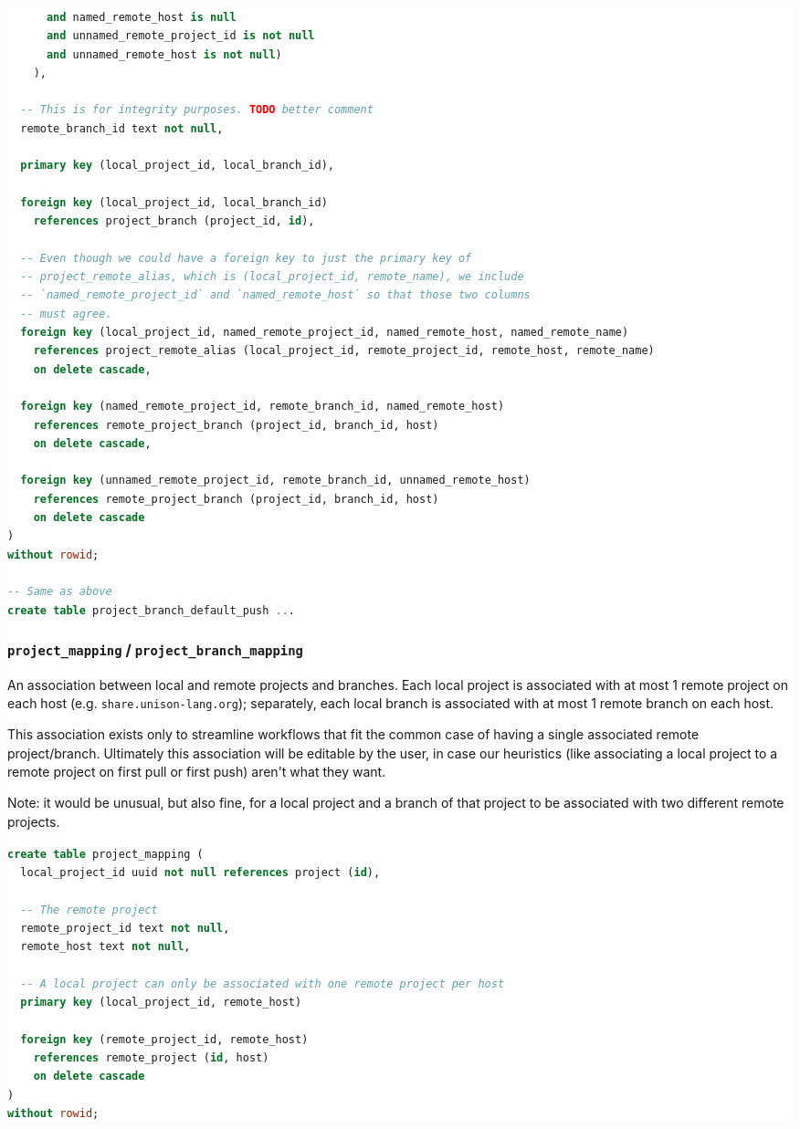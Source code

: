 ```sql
      and named_remote_host is null
      and unnamed_remote_project_id is not null
      and unnamed_remote_host is not null)
    ),

  -- This is for integrity purposes. TODO better comment
  remote_branch_id text not null,

  primary key (local_project_id, local_branch_id),

  foreign key (local_project_id, local_branch_id)
    references project_branch (project_id, id),

  -- Even though we could have a foreign key to just the primary key of
  -- project_remote_alias, which is (local_project_id, remote_name), we include
  -- `named_remote_project_id` and `named_remote_host` so that those two columns
  -- must agree.
  foreign key (local_project_id, named_remote_project_id, named_remote_host, named_remote_name)
    references project_remote_alias (local_project_id, remote_project_id, remote_host, remote_name)
    on delete cascade,

  foreign key (named_remote_project_id, remote_branch_id, named_remote_host)
    references remote_project_branch (project_id, branch_id, host)
    on delete cascade,

  foreign key (unnamed_remote_project_id, remote_branch_id, unnamed_remote_host)
    references remote_project_branch (project_id, branch_id, host)
    on delete cascade
)
without rowid;

-- Same as above
create table project_branch_default_push ...
```

### `project_mapping` / `project_branch_mapping`

An association between local and remote projects and branches. Each local project is associated with at most 1 remote project on each host (e.g. `share.unison-lang.org`); separately, each local branch is associated with at most 1 remote branch on each host.

This association exists only to streamline workflows that fit the common case of having a single associated remote project/branch. Ultimately this association will be editable by the user, in case our heuristics (like associating a local project to a remote project on first pull or first push) aren't what they want.

Note: it would be unusual, but also fine, for a local project and a branch of that project to be associated with two different remote projects.

```sql
create table project_mapping (
  local_project_id uuid not null references project (id),

  -- The remote project
  remote_project_id text not null,
  remote_host text not null,

  -- A local project can only be associated with one remote project per host
  primary key (local_project_id, remote_host)

  foreign key (remote_project_id, remote_host)
    references remote_project (id, host)
    on delete cascade
)
without rowid;
```